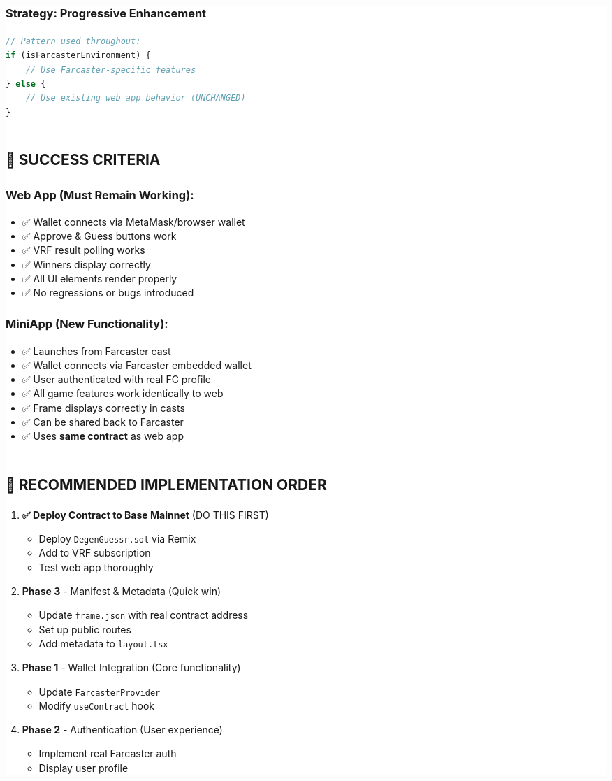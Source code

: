 ### **Strategy: Progressive Enhancement**
```javascript
// Pattern used throughout:
if (isFarcasterEnvironment) {
    // Use Farcaster-specific features
} else {
    // Use existing web app behavior (UNCHANGED)
}
```

---

## 🎯 **SUCCESS CRITERIA**

### **Web App (Must Remain Working):**
- ✅ Wallet connects via MetaMask/browser wallet
- ✅ Approve & Guess buttons work
- ✅ VRF result polling works
- ✅ Winners display correctly
- ✅ All UI elements render properly
- ✅ No regressions or bugs introduced

### **MiniApp (New Functionality):**
- ✅ Launches from Farcaster cast
- ✅ Wallet connects via Farcaster embedded wallet
- ✅ User authenticated with real FC profile
- ✅ All game features work identically to web
- ✅ Frame displays correctly in casts
- ✅ Can be shared back to Farcaster
- ✅ Uses **same contract** as web app

---

## 📅 **RECOMMENDED IMPLEMENTATION ORDER**

1. **✅ Deploy Contract to Base Mainnet** (DO THIS FIRST)
   - Deploy `DegenGuessr.sol` via Remix
   - Add to VRF subscription
   - Test web app thoroughly
   
2. **Phase 3** - Manifest & Metadata (Quick win)
   - Update `frame.json` with real contract address
   - Set up public routes
   - Add metadata to `layout.tsx`

3. **Phase 1** - Wallet Integration (Core functionality)
   - Update `FarcasterProvider`
   - Modify `useContract` hook

4. **Phase 2** - Authentication (User experience)
   - Implement real Farcaster auth
   - Display user profile
